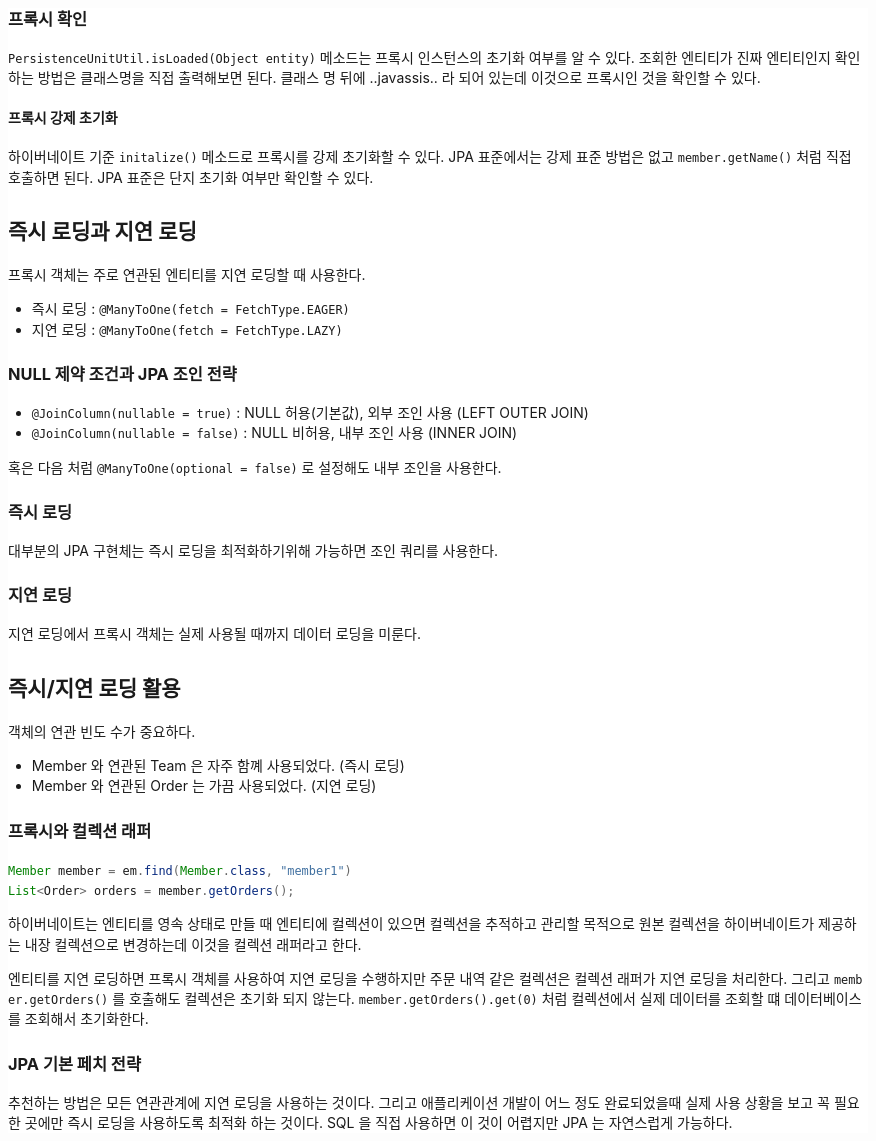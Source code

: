 ### 프록시 확인

`PersistenceUnitUtil.isLoaded(Object entity)` 메소드는 프록시 인스턴스의 초기화 여부를 알 수 있다. 조회한 엔티티가 진짜 엔티티인지 확인하는 방법은 클래스명을 직접 출력해보면 된다. 클래스 명 뒤에 ..javassis.. 라 되어 있는데 이것으로 프록시인 것을 확인할 수 있다.

#### 프록시 강제 초기화

하이버네이트 기준 `initalize()` 메소드로 프록시를 강제 초기화할 수 있다. JPA 표준에서는 강제 표준 방법은 없고 `member.getName()` 처럼 직접 호출하면 된다. JPA 표준은 단지 초기화 여부만 확인할 수 있다.

## 즉시 로딩과 지연 로딩

프록시 객체는 주로 연관된 엔티티를 지연 로딩할 때 사용한다.

- 즉시 로딩 : `@ManyToOne(fetch = FetchType.EAGER)`
- 지연 로딩 : `@ManyToOne(fetch = FetchType.LAZY)`

### NULL 제약 조건과 JPA 조인 전략

- `@JoinColumn(nullable = true)` : NULL 허용(기본값), 외부 조인 사용 (LEFT OUTER JOIN)
- `@JoinColumn(nullable = false)` : NULL 비허용, 내부 조인 사용 (INNER JOIN)

혹은 다음 처럼 `@ManyToOne(optional = false)` 로 설정해도 내부 조인을 사용한다.

### 즉시 로딩

대부분의 JPA 구현체는 즉시 로딩을 최적화하기위해 가능하면 조인 쿼리를 사용한다.

### 지연 로딩

지연 로딩에서 프록시 객체는 실제 사용될 때까지 데이터 로딩을 미룬다.

## 즉시/지연 로딩 활용

객체의 연관 빈도 수가 중요하다.

- Member 와 연관된 Team 은 자주 함꼐 사용되었다. (즉시 로딩)
- Member 와 연관된 Order 는 가끔 사용되었다. (지연 로딩)

### 프록시와 컬렉션 래퍼

```java
Member member = em.find(Member.class, "member1")
List<Order> orders = member.getOrders();
```

하이버네이트는 엔티티를 영속 상태로 만들 때 엔티티에 컬렉션이 있으면 컬렉션을 추적하고 관리할 목적으로 원본 컬렉션을 하이버네이트가 제공하는 내장 컬렉션으로 변경하는데 이것을 컬렉션 래퍼라고 한다.

엔티티를 지연 로딩하면 프록시 객체를 사용하여 지연 로딩을 수행하지만 주문 내역 같은 컬렉션은 컬렉션 래퍼가 지연 로딩을 처리한다. 그리고 `member.getOrders()` 를 호출해도 컬렉션은 초기화 되지 않는다. `member.getOrders().get(0)` 처럼 컬렉션에서 실제 데이터를 조회할 떄 데이터베이스를 조회해서 초기화한다.

### JPA 기본 페치 전략

추천하는 방법은 모든 연관관계에 지연 로딩을 사용하는 것이다. 그리고 애플리케이션 개발이 어느 정도 완료되었을때 실제 사용 상황을 보고 꼭 필요한 곳에만 즉시 로딩을 사용하도록 최적화 하는 것이다. SQL 을 직접 사용하면 이 것이 어렵지만 JPA 는 자연스럽게 가능하다.
